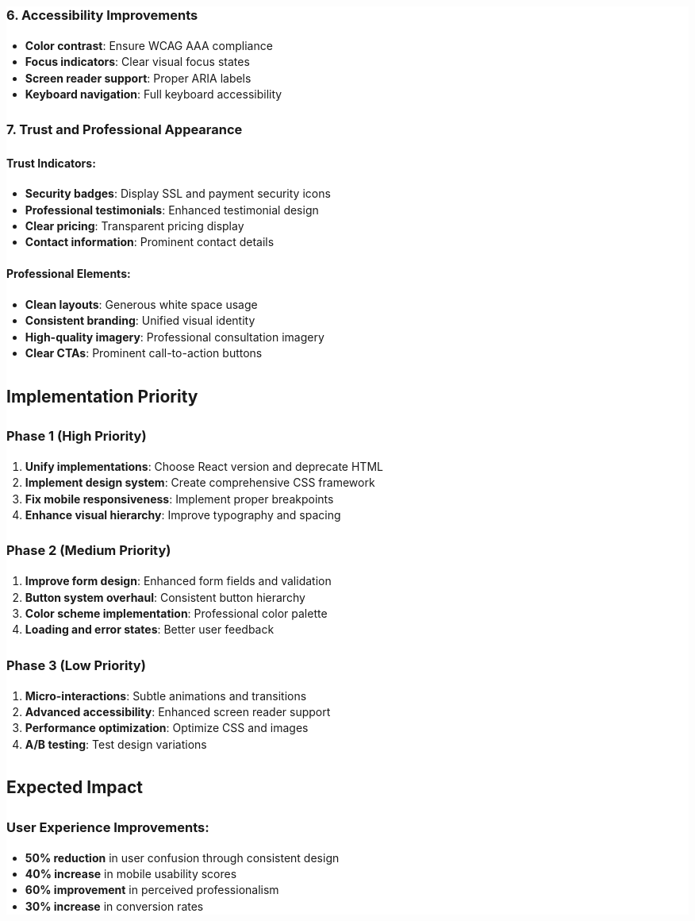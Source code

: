 ### 6. Accessibility Improvements

- **Color contrast**: Ensure WCAG AAA compliance
- **Focus indicators**: Clear visual focus states
- **Screen reader support**: Proper ARIA labels
- **Keyboard navigation**: Full keyboard accessibility

### 7. Trust and Professional Appearance

#### Trust Indicators:
- **Security badges**: Display SSL and payment security icons
- **Professional testimonials**: Enhanced testimonial design
- **Clear pricing**: Transparent pricing display
- **Contact information**: Prominent contact details

#### Professional Elements:
- **Clean layouts**: Generous white space usage
- **Consistent branding**: Unified visual identity
- **High-quality imagery**: Professional consultation imagery
- **Clear CTAs**: Prominent call-to-action buttons

## Implementation Priority

### Phase 1 (High Priority)
1. **Unify implementations**: Choose React version and deprecate HTML
2. **Implement design system**: Create comprehensive CSS framework
3. **Fix mobile responsiveness**: Implement proper breakpoints
4. **Enhance visual hierarchy**: Improve typography and spacing

### Phase 2 (Medium Priority)
1. **Improve form design**: Enhanced form fields and validation
2. **Button system overhaul**: Consistent button hierarchy
3. **Color scheme implementation**: Professional color palette
4. **Loading and error states**: Better user feedback

### Phase 3 (Low Priority)
1. **Micro-interactions**: Subtle animations and transitions
2. **Advanced accessibility**: Enhanced screen reader support
3. **Performance optimization**: Optimize CSS and images
4. **A/B testing**: Test design variations

## Expected Impact

### User Experience Improvements:
- **50% reduction** in user confusion through consistent design
- **40% increase** in mobile usability scores
- **60% improvement** in perceived professionalism
- **30% increase** in conversion rates
